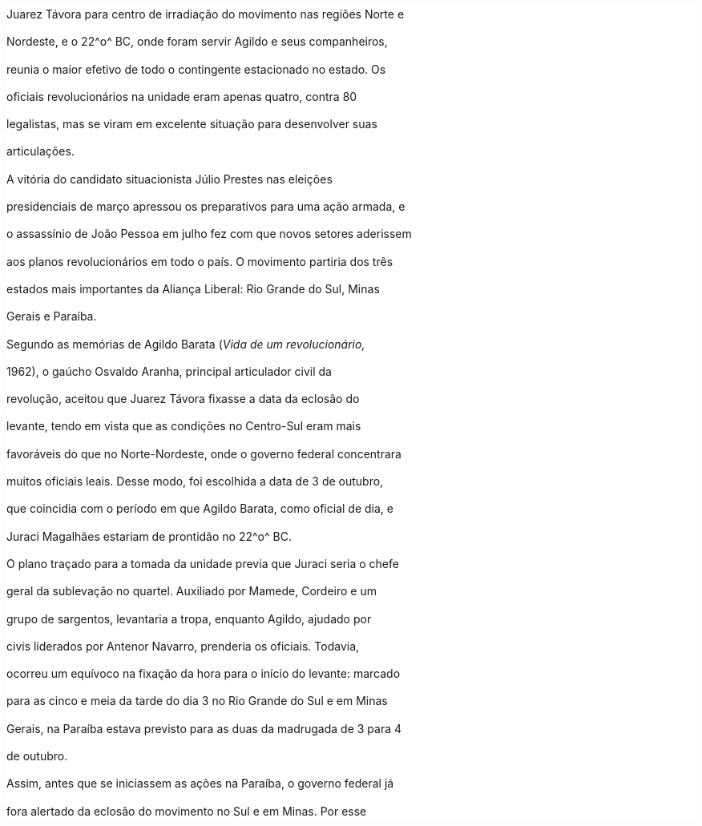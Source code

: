 Juarez Távora para centro de irradiação do movimento nas regiões Norte e

Nordeste, e o 22^o^ BC, onde foram servir Agildo e seus companheiros,

reunia o maior efetivo de todo o contingente estacionado no estado. Os

oficiais revolucionários na unidade eram apenas quatro, contra 80

legalistas, mas se viram em excelente situação para desenvolver suas

articulações.



A vitória do candidato situacionista Júlio Prestes nas eleições

presidenciais de março apressou os preparativos para uma ação armada, e

o assassínio de João Pessoa em julho fez com que novos setores aderissem

aos planos revolucionários em todo o país. O movimento partiria dos três

estados mais importantes da Aliança Liberal: Rio Grande do Sul, Minas

Gerais e Paraíba.



Segundo as memórias de Agildo Barata (*Vida de um revolucionário,*

1962), o gaúcho Osvaldo Aranha, principal articulador civil da

revolução, aceitou que Juarez Távora fixasse a data da eclosão do

levante, tendo em vista que as condições no Centro-Sul eram mais

favoráveis do que no Norte-Nordeste, onde o governo federal concentrara

muitos oficiais leais. Desse modo, foi escolhida a data de 3 de outubro,

que coincidia com o período em que Agildo Barata, como oficial de dia, e

Juraci Magalhães estariam de prontidão no 22^o^ BC.



O plano traçado para a tomada da unidade previa que Juraci seria o chefe

geral da sublevação no quartel. Auxiliado por Mamede, Cordeiro e um

grupo de sargentos, levantaria a tropa, enquanto Agildo, ajudado por

civis liderados por Antenor Navarro, prenderia os oficiais. Todavia,

ocorreu um equívoco na fixação da hora para o início do levante: marcado

para as cinco e meia da tarde do dia 3 no Rio Grande do Sul e em Minas

Gerais, na Paraíba estava previsto para as duas da madrugada de 3 para 4

de outubro.



Assim, antes que se iniciassem as ações na Paraíba, o governo federal já

fora alertado da eclosão do movimento no Sul e em Minas. Por esse
